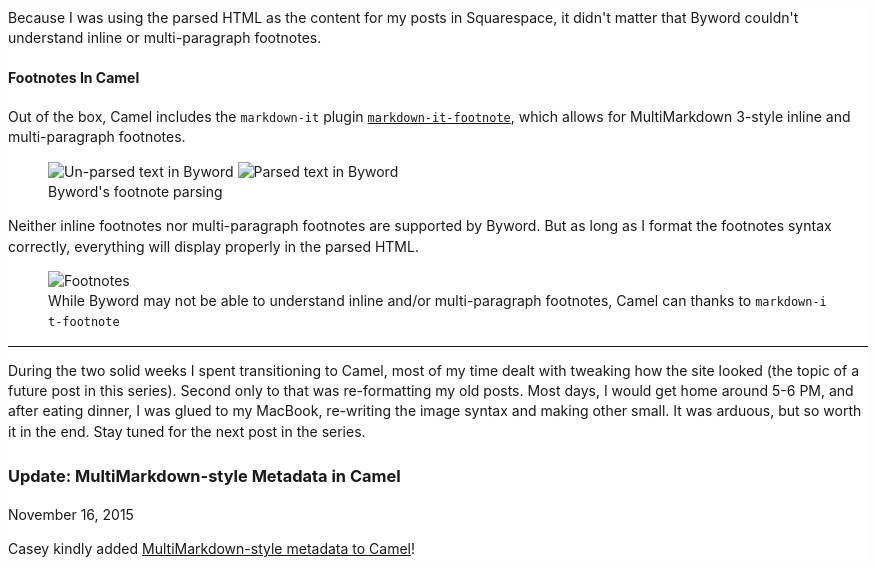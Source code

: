 Because I was using the parsed HTML as the content for my posts in Squarespace, it didn't matter that Byword couldn't understand inline or multi-paragraph footnotes.

#### Footnotes In Camel

Out of the box, Camel includes the `markdown-it` plugin [`markdown-it-footnote`][18], which allows for MultiMarkdown 3-style inline and multi-paragraph footnotes. 

<figure>
	<img class="inlineTwo" src="https://d.pr/i/1aazM+" alt="Un-parsed text in Byword" title="Un-parsed text in Byword">
	<img class="inlineTwo" src="https://d.pr/i/12gMj+" alt="Parsed text in Byword" title="Parsed text in Byword">
	<figcaption>Byword's footnote parsing</figcaption>
</figure>

Neither inline footnotes nor multi-paragraph footnotes are supported by Byword. But as long as I format the footnotes syntax correctly, everything will display properly in the parsed HTML.

<figure>
	<img src="https://d.pr/i/12mep+" alt="Footnotes" title="Footnotes">
	<figcaption>While Byword may not be able to understand inline and/or multi-paragraph footnotes, Camel can thanks to <code>markdown-it-footnote</code></figcaption>
</figure>

***

During the two solid weeks I spent transitioning to Camel, most of my time dealt with tweaking how the site looked (the topic of a future post in this series). Second only to that was re-formatting my old posts. Most days, I would get home around 5-6 PM, and after eating dinner, I was glued to my MacBook, re-writing the image syntax and making other small. It was arduous, but so worth it in the end. Stay tuned for the next post in the series.

<aside class="update">
 
 ### Update: MultiMarkdown-style Metadata in Camel
<p class="updateTime"><time datetime="2015-11-16">November 16, 2015</time></p>

Casey kindly added [MultiMarkdown-style metadata to Camel][19]!

</aside>

[^1]: I haven't spent much time looking into this aspect of Casey's default `camel.js` configuration, but it seems to me that `Handlebars.js` needs some sort of [modifier][a] to call out "Hey, this next string of text is metadata." I can't imagine a scenario in which Byword's [cleaner] metadata auto-format would work with Handlebars.
[^2]: In a future post, I'll talk about some of the `classes` I made. For images, there's a `wide` class for larger images; `figleft` for left-justified floating images; 'figright` for right-justified floating images; and more.
[^3]: When writing a new post, I open `template.md` and start typing. Note that I have [locked][b] the `template.md` file. So when I attempt to modify `template.md`, Byword automatically prompts me to [Duplicate][c] it. This prevents accidentally over-writing the template text with actual links and so on.
[^4]: I know there's [Text Expander][d], and I don't doubt that an app like [BBEdit][e] or [Visual Studio Code][f] probably has some sort of 'snippets' feature. I might check those out someday. But for now, Byword works for me.

[a]: https://d.pr/i/1gz4O+ "Metadata marker in Camel"
[b]: http://osxdaily.com/2010/08/11/lock-files-and-folders-in-mac-os-x/ "How to Lock Files and Folders in Mac OS X"
[c]: https://support.apple.com/en-us/HT202255 "OS X Lion: About Auto Save and Versions"
[d]: https://smilesoftware.com/textexpander "TextExpander"
[e]: http://www.barebones.com/products/bbedit "BBEdit"
[f]: https://code.visualstudio.com/ "Visual Studio Code"

[1]: https://itunes.apple.com/us/app/byword/id420212497?mt=12&at=1l3vx9s "Byword on the App Store"
[2]: http://bywordapp.com/markdown/guide.html "Byword MultiMarkdown guide"
[3]: https://github.com/cliss/camel#files "Section of Camel's GitHub page about how the filesystem works"
[4]: /2015/2/25/designing-theoveranalyzed-20 "My post about TheOverAnalyzed 2.0"
[5]: /2015/6/1/introducing-theoveranalyzed-30 "My post introducing TheOverAnalyzed"
[6]: http://multimarkdown.com/ "MultiMarkdown"
[7]: http://metaclassy.com/ "Creators of Byword"
[8]: http://www.engadget.com/2013/06/04/byword-2-0-for-mac-adds-publishing-more/ "Engadget's post on Byword 2 for the Mac"
[9]: http://npmjs.com "npmjs"
[10]: https://www.npmjs.com/package/markdown-it "npmjs page for `markdown-it`"
[11]: https://d.pr/i/Q2Wv+ "Dock.app on the left side of the screen"
[12]: https://en.wikipedia.org/wiki/Modus_operandi "Wikipedia: Modus operandi"
[13]: http://www.caseyliss.com/2015/3/13/are-you-getting-it.md "Source file for Casey's post 'Are You Getting It'"
[14]: http://www.caseyliss.com/2015/3/13/are-you-getting-it "Casey's post, 'Are You Getting It'"
[15]: http://hypercritical.co/ "John Siracusa's blog, Hypercritical.co"
[16]: https://d.pr/i/1bOn2+ "template.md on the Dock"
[17]: https://d.pr/i/1hwpq+ "Contents for my starting-point for most posts, template.md"
[18]: https://www.npmjs.com/package/markdown-it-footnote "mpnjs page for `markdown-it-footnote`"
[19]: https://github.com/cliss/camel/commit/b523b5c8a034fec4402584efe6a18fa62cc21691 "Commit adding MultiMarkdown-style metadata"

[alt]: link